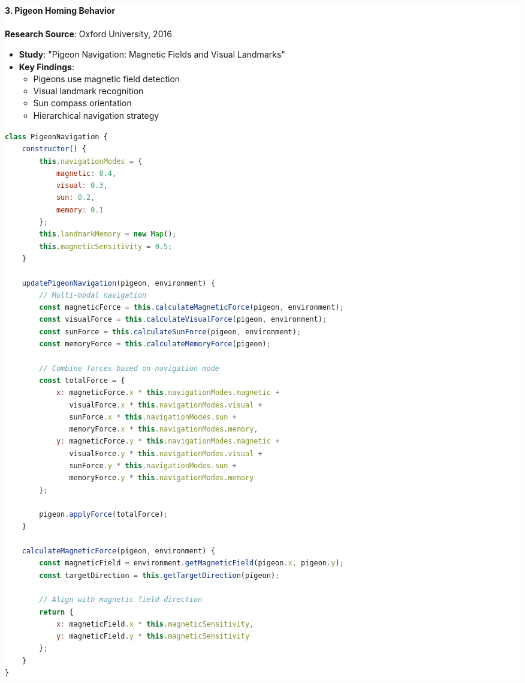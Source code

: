 #### **3. Pigeon Homing Behavior**
**Research Source**: Oxford University, 2016
- **Study**: "Pigeon Navigation: Magnetic Fields and Visual Landmarks"
- **Key Findings**:
  - Pigeons use magnetic field detection
  - Visual landmark recognition
  - Sun compass orientation
  - Hierarchical navigation strategy

```javascript
class PigeonNavigation {
    constructor() {
        this.navigationModes = {
            magnetic: 0.4,
            visual: 0.3,
            sun: 0.2,
            memory: 0.1
        };
        this.landmarkMemory = new Map();
        this.magneticSensitivity = 0.5;
    }
    
    updatePigeonNavigation(pigeon, environment) {
        // Multi-modal navigation
        const magneticForce = this.calculateMagneticForce(pigeon, environment);
        const visualForce = this.calculateVisualForce(pigeon, environment);
        const sunForce = this.calculateSunForce(pigeon, environment);
        const memoryForce = this.calculateMemoryForce(pigeon);
        
        // Combine forces based on navigation mode
        const totalForce = {
            x: magneticForce.x * this.navigationModes.magnetic +
               visualForce.x * this.navigationModes.visual +
               sunForce.x * this.navigationModes.sun +
               memoryForce.x * this.navigationModes.memory,
            y: magneticForce.y * this.navigationModes.magnetic +
               visualForce.y * this.navigationModes.visual +
               sunForce.y * this.navigationModes.sun +
               memoryForce.y * this.navigationModes.memory
        };
        
        pigeon.applyForce(totalForce);
    }
    
    calculateMagneticForce(pigeon, environment) {
        const magneticField = environment.getMagneticField(pigeon.x, pigeon.y);
        const targetDirection = this.getTargetDirection(pigeon);
        
        // Align with magnetic field direction
        return {
            x: magneticField.x * this.magneticSensitivity,
            y: magneticField.y * this.magneticSensitivity
        };
    }
}
```
